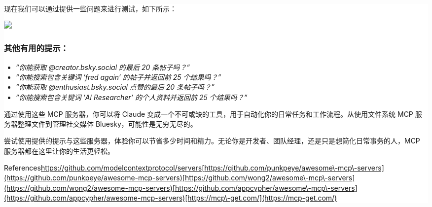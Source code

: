 ```python
```
现在我们可以通过提供一些问题来进行测试，如下所示：

![](https://wsrv.nl/?url=https://cdn-images-1.readmedium.com/v2/resize:fit:800/1*pYMSsEY1epKALzUyEw4URA.png)

### 其他有用的提示：

* *“你能获取 @creator.bsky.social 的最后 20 条帖子吗？”*
* *“你能搜索包含关键词 ‘fred again’ 的帖子并返回前 25 个结果吗？”*
* *“你能获取 @enthusiast.bsky.social 点赞的最后 20 条帖子吗？”*
* *“你能搜索包含关键词 ‘AI Researcher’ 的个人资料并返回前 25 个结果吗？”*

通过使用这些 MCP 服务器，你可以将 Claude 变成一个不可或缺的工具，用于自动化你的日常任务和工作流程。从使用文件系统 MCP 服务器整理文件到管理社交媒体 Bluesky，可能性是无穷无尽的。

尝试使用提供的提示与这些服务器，体验你可以节省多少时间和精力。无论你是开发者、团队经理，还是只是想简化日常事务的人，MCP 服务器都在这里让你的生活更轻松。

References<https://github.com/modelcontextprotocol/servers>[https://github.com/punkpeye/awesome\-mcp\-servers](https://github.com/punkpeye/awesome-mcp-servers)[https://github.com/wong2/awesome\-mcp\-servers](https://github.com/wong2/awesome-mcp-servers)[https://github.com/appcypher/awesome\-mcp\-servers](https://github.com/appcypher/awesome-mcp-servers)[https://mcp\-get.com/](https://mcp-get.com/)

